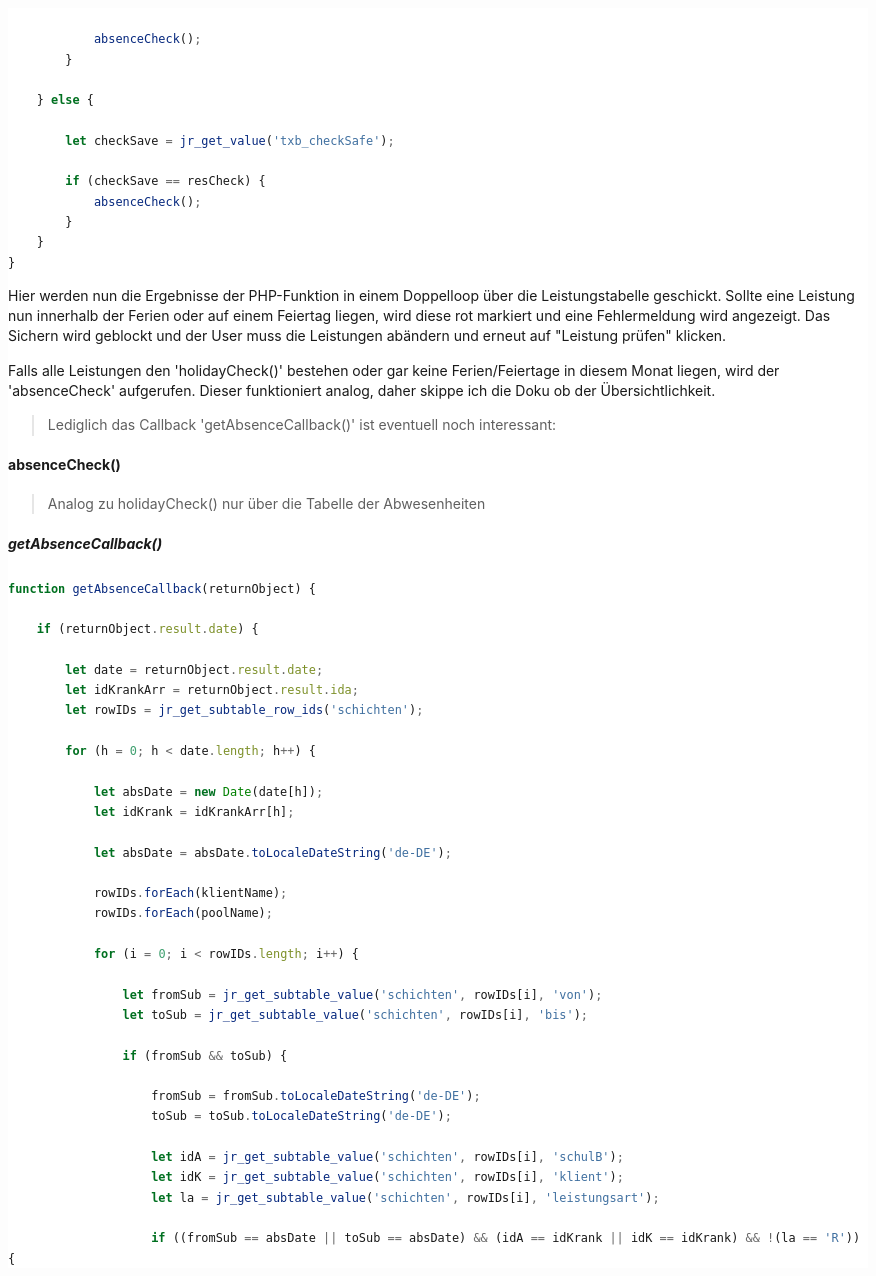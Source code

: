 ```javascript
            
            absenceCheck();
        }

    } else {

        let checkSave = jr_get_value('txb_checkSafe');
    
        if (checkSave == resCheck) {
            absenceCheck();
        }
    }
}
```
Hier werden nun die Ergebnisse der PHP-Funktion in einem Doppelloop über die Leistungstabelle geschickt. Sollte eine Leistung nun innerhalb der Ferien oder auf einem Feiertag liegen, wird diese rot markiert und eine Fehlermeldung wird angezeigt. Das Sichern wird geblockt und der User muss die Leistungen abändern und erneut auf "Leistung prüfen" klicken.

Falls alle Leistungen den 'holidayCheck()' bestehen oder gar keine Ferien/Feiertage in diesem Monat liegen, wird der 'absenceCheck' aufgerufen. Dieser funktioniert analog, daher skippe ich die Doku ob der Übersichtlichkeit.

>Lediglich das Callback 'getAbsenceCallback()' ist eventuell noch interessant:

#### absenceCheck()

>Analog zu holidayCheck() nur über die Tabelle der Abwesenheiten

##### getAbsenceCallback()
```javascript
function getAbsenceCallback(returnObject) {

    if (returnObject.result.date) {
        
        let date = returnObject.result.date;
        let idKrankArr = returnObject.result.ida;
        let rowIDs = jr_get_subtable_row_ids('schichten');

        for (h = 0; h < date.length; h++) {

            let absDate = new Date(date[h]);
            let idKrank = idKrankArr[h];

            let absDate = absDate.toLocaleDateString('de-DE');

            rowIDs.forEach(klientName);
            rowIDs.forEach(poolName);
    
            for (i = 0; i < rowIDs.length; i++) {
    
                let fromSub = jr_get_subtable_value('schichten', rowIDs[i], 'von');
                let toSub = jr_get_subtable_value('schichten', rowIDs[i], 'bis');

                if (fromSub && toSub) {

                    fromSub = fromSub.toLocaleDateString('de-DE');
                    toSub = toSub.toLocaleDateString('de-DE');
        
                    let idA = jr_get_subtable_value('schichten', rowIDs[i], 'schulB');
                    let idK = jr_get_subtable_value('schichten', rowIDs[i], 'klient');
                    let la = jr_get_subtable_value('schichten', rowIDs[i], 'leistungsart');
        
                    if ((fromSub == absDate || toSub == absDate) && (idA == idKrank || idK == idKrank) && !(la == 'R')) {
```